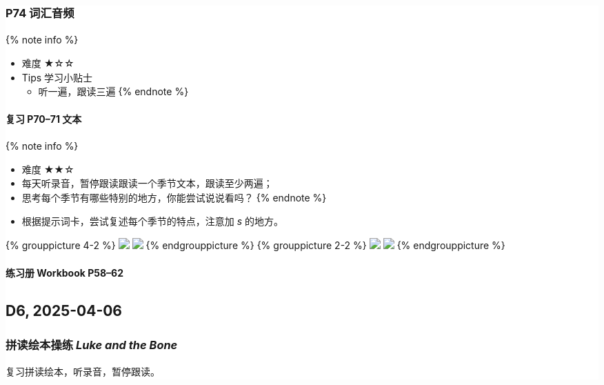 <audio controls>
  <source src="https://mini-elephant-1318622621.cos.ap-chongqing.myqcloud.com/english/OD2e_L1_Student_Book_Audio_1.49.mp3" type="audio/mp3">
</audio>

### P74 词汇音频

{% note info %}
- 难度 ★☆☆
- Tips 学习小贴士
	- 听一遍，跟读三遍
{% endnote %}

<audio controls>
  <source src="https://mini-elephant-1318622621.cos.ap-chongqing.myqcloud.com/english/OD2e_L1_Student_Book_Audio_1.50.mp3" type="audio/mp3">
</audio>

#### 复习 P70–71 文本

{% note info %}
- 难度 ★★☆
- 每天听录音，暂停跟读跟读一个季节文本，跟读至少两遍；
- 思考每个季节有哪些特别的地方，你能尝试说说看吗？
{% endnote %}

<audio controls>
  <source src="https://mini-elephant-1318622621.cos.ap-chongqing.myqcloud.com/english/OD2e_L1_Student_Book_Audio_1.48.mp3" type="audio/mp3">
</audio>

- 根据提示词卡，尝试复述每个季节的特点，注意加 *s* 的地方。

{% grouppicture 4-2 %}
![](https://mini-elephant-1318622621.cos.ap-chongqing.myqcloud.com/english/OD1-U7.002.jpeg)
![](https://mini-elephant-1318622621.cos.ap-chongqing.myqcloud.com/english/OD1-U7.003.jpeg) 
{% endgrouppicture %}
{% grouppicture 2-2 %}
![](https://mini-elephant-1318622621.cos.ap-chongqing.myqcloud.com/english/OD1-U7.004.jpeg)
![](https://mini-elephant-1318622621.cos.ap-chongqing.myqcloud.com/english/OD1-U7.005.jpeg)
{% endgrouppicture %}

#### 练习册 Workbook P58–62

## D6, 2025-04-06

### 拼读绘本操练 *Luke and the Bone*

复习拼读绘本，听录音，暂停跟读。

<audio controls>
  <source src="https://mini-elephant-1318622621.cos.ap-chongqing.myqcloud.com/english/OPW_SB3_Disc1_Track50.mp3" type="audio/mp3">
</audio>
